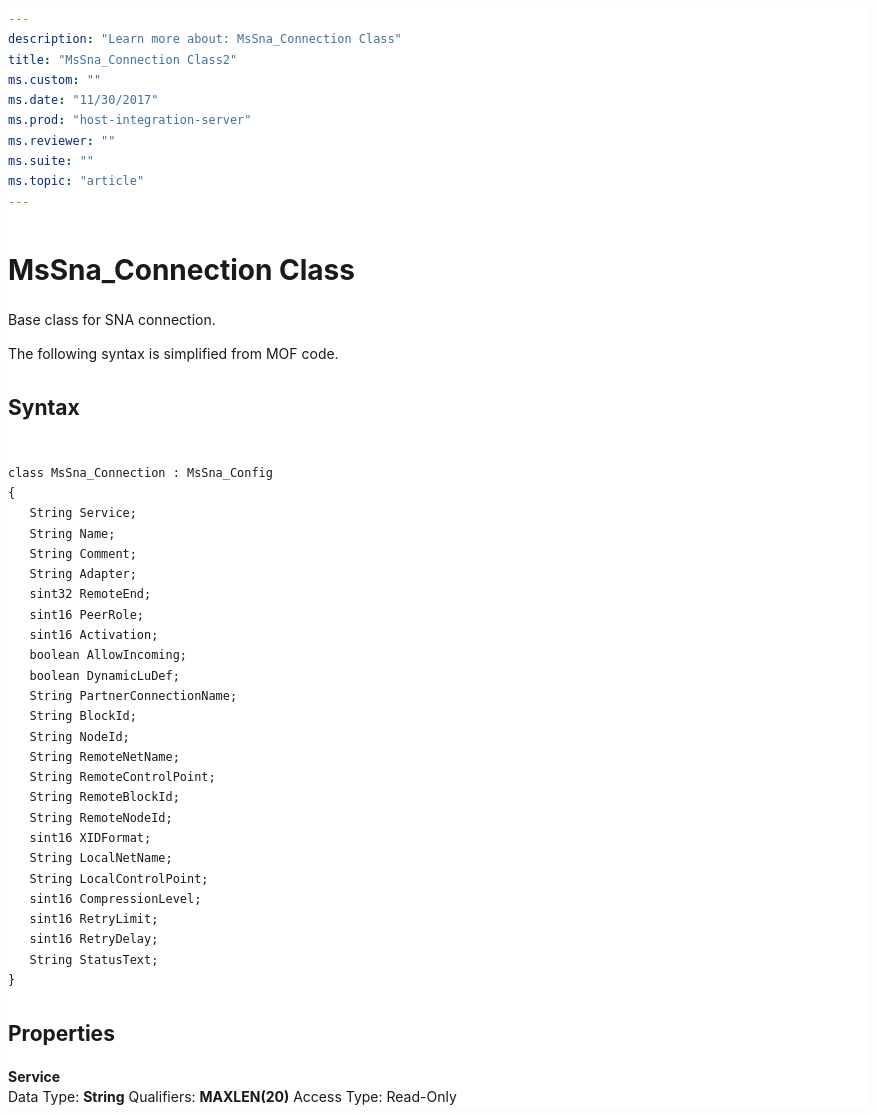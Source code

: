 ```yaml
---
description: "Learn more about: MsSna_Connection Class"
title: "MsSna_Connection Class2"
ms.custom: ""
ms.date: "11/30/2017"
ms.prod: "host-integration-server"
ms.reviewer: ""
ms.suite: ""
ms.topic: "article"
---
```

# MsSna_Connection Class
Base class for SNA connection.  
  
 The following syntax is simplified from MOF code.  
  
## Syntax  
  
```  
  
class MsSna_Connection : MsSna_Config  
{  
   String Service;  
   String Name;  
   String Comment;  
   String Adapter;  
   sint32 RemoteEnd;  
   sint16 PeerRole;  
   sint16 Activation;  
   boolean AllowIncoming;  
   boolean DynamicLuDef;  
   String PartnerConnectionName;  
   String BlockId;  
   String NodeId;  
   String RemoteNetName;  
   String RemoteControlPoint;  
   String RemoteBlockId;  
   String RemoteNodeId;  
   sint16 XIDFormat;  
   String LocalNetName;  
   String LocalControlPoint;  
   sint16 CompressionLevel;  
   sint16 RetryLimit;  
   sint16 RetryDelay;  
   String StatusText;  
}  
```  
  
## Properties  
 **Service**  
 Data Type: **String** Qualifiers: **MAXLEN(20)** Access Type: Read-Only  
  
